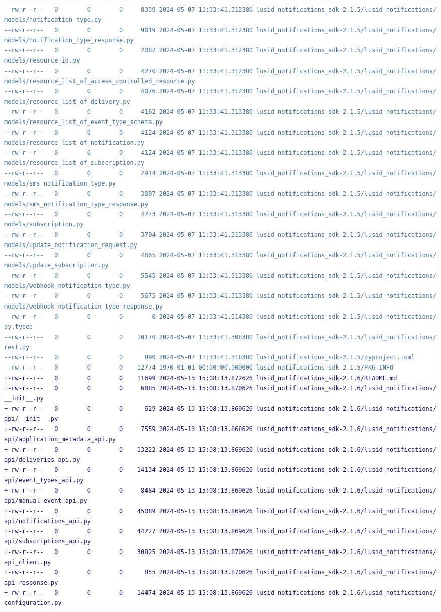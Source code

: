 ```diff
--rw-r--r--   0        0        0     8339 2024-05-07 11:33:41.312380 lusid_notifications_sdk-2.1.5/lusid_notifications/models/notification_type.py
--rw-r--r--   0        0        0     9019 2024-05-07 11:33:41.312380 lusid_notifications_sdk-2.1.5/lusid_notifications/models/notification_type_response.py
--rw-r--r--   0        0        0     2082 2024-05-07 11:33:41.312380 lusid_notifications_sdk-2.1.5/lusid_notifications/models/resource_id.py
--rw-r--r--   0        0        0     4270 2024-05-07 11:33:41.312380 lusid_notifications_sdk-2.1.5/lusid_notifications/models/resource_list_of_access_controlled_resource.py
--rw-r--r--   0        0        0     4076 2024-05-07 11:33:41.312380 lusid_notifications_sdk-2.1.5/lusid_notifications/models/resource_list_of_delivery.py
--rw-r--r--   0        0        0     4162 2024-05-07 11:33:41.313380 lusid_notifications_sdk-2.1.5/lusid_notifications/models/resource_list_of_event_type_schema.py
--rw-r--r--   0        0        0     4124 2024-05-07 11:33:41.313380 lusid_notifications_sdk-2.1.5/lusid_notifications/models/resource_list_of_notification.py
--rw-r--r--   0        0        0     4124 2024-05-07 11:33:41.313380 lusid_notifications_sdk-2.1.5/lusid_notifications/models/resource_list_of_subscription.py
--rw-r--r--   0        0        0     2914 2024-05-07 11:33:41.313380 lusid_notifications_sdk-2.1.5/lusid_notifications/models/sms_notification_type.py
--rw-r--r--   0        0        0     3007 2024-05-07 11:33:41.313380 lusid_notifications_sdk-2.1.5/lusid_notifications/models/sms_notification_type_response.py
--rw-r--r--   0        0        0     4773 2024-05-07 11:33:41.313380 lusid_notifications_sdk-2.1.5/lusid_notifications/models/subscription.py
--rw-r--r--   0        0        0     3704 2024-05-07 11:33:41.313380 lusid_notifications_sdk-2.1.5/lusid_notifications/models/update_notification_request.py
--rw-r--r--   0        0        0     4865 2024-05-07 11:33:41.313380 lusid_notifications_sdk-2.1.5/lusid_notifications/models/update_subscription.py
--rw-r--r--   0        0        0     5545 2024-05-07 11:33:41.313380 lusid_notifications_sdk-2.1.5/lusid_notifications/models/webhook_notification_type.py
--rw-r--r--   0        0        0     5675 2024-05-07 11:33:41.313380 lusid_notifications_sdk-2.1.5/lusid_notifications/models/webhook_notification_type_response.py
--rw-r--r--   0        0        0        0 2024-05-07 11:33:41.314380 lusid_notifications_sdk-2.1.5/lusid_notifications/py.typed
--rw-r--r--   0        0        0    10170 2024-05-07 11:33:41.308380 lusid_notifications_sdk-2.1.5/lusid_notifications/rest.py
--rw-r--r--   0        0        0      890 2024-05-07 11:33:41.318380 lusid_notifications_sdk-2.1.5/pyproject.toml
--rw-r--r--   0        0        0    12774 1970-01-01 00:00:00.000000 lusid_notifications_sdk-2.1.5/PKG-INFO
+-rw-r--r--   0        0        0    11699 2024-05-13 15:08:13.872626 lusid_notifications_sdk-2.1.6/README.md
+-rw-r--r--   0        0        0     6885 2024-05-13 15:08:13.870626 lusid_notifications_sdk-2.1.6/lusid_notifications/__init__.py
+-rw-r--r--   0        0        0      629 2024-05-13 15:08:13.869626 lusid_notifications_sdk-2.1.6/lusid_notifications/api/__init__.py
+-rw-r--r--   0        0        0     7559 2024-05-13 15:08:13.868626 lusid_notifications_sdk-2.1.6/lusid_notifications/api/application_metadata_api.py
+-rw-r--r--   0        0        0    13222 2024-05-13 15:08:13.869626 lusid_notifications_sdk-2.1.6/lusid_notifications/api/deliveries_api.py
+-rw-r--r--   0        0        0    14134 2024-05-13 15:08:13.869626 lusid_notifications_sdk-2.1.6/lusid_notifications/api/event_types_api.py
+-rw-r--r--   0        0        0     8484 2024-05-13 15:08:13.869626 lusid_notifications_sdk-2.1.6/lusid_notifications/api/manual_event_api.py
+-rw-r--r--   0        0        0    45089 2024-05-13 15:08:13.869626 lusid_notifications_sdk-2.1.6/lusid_notifications/api/notifications_api.py
+-rw-r--r--   0        0        0    44727 2024-05-13 15:08:13.869626 lusid_notifications_sdk-2.1.6/lusid_notifications/api/subscriptions_api.py
+-rw-r--r--   0        0        0    30825 2024-05-13 15:08:13.870626 lusid_notifications_sdk-2.1.6/lusid_notifications/api_client.py
+-rw-r--r--   0        0        0      855 2024-05-13 15:08:13.870626 lusid_notifications_sdk-2.1.6/lusid_notifications/api_response.py
+-rw-r--r--   0        0        0    14474 2024-05-13 15:08:13.869626 lusid_notifications_sdk-2.1.6/lusid_notifications/configuration.py
```